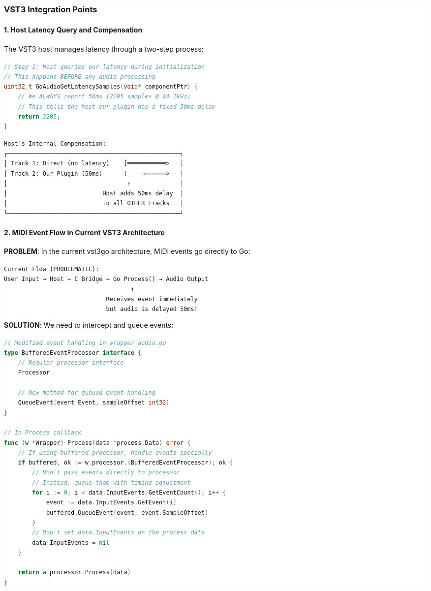 ### VST3 Integration Points

#### 1. Host Latency Query and Compensation

The VST3 host manages latency through a two-step process:

```c
// Step 1: Host queries our latency during initialization
// This happens BEFORE any audio processing
uint32_t GoAudioGetLatencySamples(void* componentPtr) {
    // We ALWAYS report 50ms (2205 samples @ 44.1kHz)
    // This tells the host our plugin has a fixed 50ms delay
    return 2205;
}
```

```
Host's Internal Compensation:
┌─────────────────────────────────────────────────┐
│ Track 1: Direct (no latency)    [═══════════>   │
│ Track 2: Our Plugin (50ms)      [----→══════>   │
│                                  ↑              │
│                           Host adds 50ms delay  │
│                           to all OTHER tracks   │
└─────────────────────────────────────────────────┘
```

#### 2. MIDI Event Flow in Current VST3 Architecture

**PROBLEM**: In the current vst3go architecture, MIDI events go directly to Go:

```
Current Flow (PROBLEMATIC):
User Input → Host → C Bridge → Go Process() → Audio Output
                                    ↑
                             Receives event immediately
                             but audio is delayed 50ms!
```

**SOLUTION**: We need to intercept and queue events:

```go
// Modified event handling in wrapper_audio.go
type BufferedEventProcessor interface {
    // Regular processor interface
    Processor
    
    // New method for queued event handling
    QueueEvent(event Event, sampleOffset int32)
}

// In Process callback
func (w *Wrapper) Process(data *process.Data) error {
    // If using buffered processor, handle events specially
    if buffered, ok := w.processor.(BufferedEventProcessor); ok {
        // Don't pass events directly to processor
        // Instead, queue them with timing adjustment
        for i := 0; i < data.InputEvents.GetEventCount(); i++ {
            event := data.InputEvents.GetEvent(i)
            buffered.QueueEvent(event, event.SampleOffset)
        }
        // Don't set data.InputEvents on the process data
        data.InputEvents = nil
    }
    
    return w.processor.Process(data)
}
```